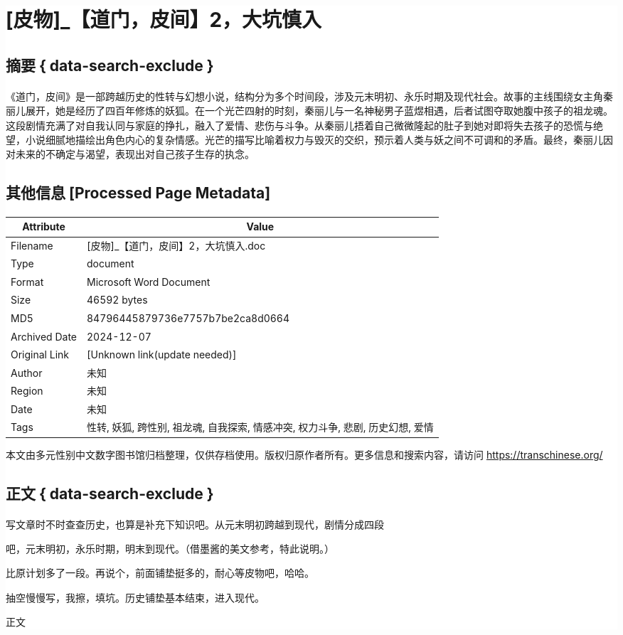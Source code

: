 # [皮物]_【道门，皮间】2，大坑慎入



## 摘要  { data-search-exclude }


《道门，皮间》是一部跨越历史的性转与幻想小说，结构分为多个时间段，涉及元末明初、永乐时期及现代社会。故事的主线围绕女主角秦丽儿展开，她是经历了四百年修炼的妖狐。在一个光芒四射的时刻，秦丽儿与一名神秘男子蓝煜相遇，后者试图夺取她腹中孩子的祖龙魂。这段剧情充满了对自我认同与家庭的挣扎，融入了爱情、悲伤与斗争。从秦丽儿捂着自己微微隆起的肚子到她对即将失去孩子的恐慌与绝望，小说细腻地描绘出角色内心的复杂情感。光芒的描写比喻着权力与毁灭的交织，预示着人类与妖之间不可调和的矛盾。最终，秦丽儿因对未来的不确定与渴望，表现出对自己孩子生存的执念。



## 其他信息 [Processed Page Metadata]

| Attribute       | Value                                  |
|-----------------|----------------------------------------|
| Filename        | [皮物]_【道门，皮间】2，大坑慎入.doc                             |
| Type            | document                                 |
| Format          | Microsoft Word Document                               |
| Size            | 46592 bytes                           |
| MD5             | 84796445879736e7757b7be2ca8d0664                                  |
| Archived Date   | 2024-12-07                             |
| Original Link   | [Unknown link(update needed)]                         |
| Author          | 未知                               |
| Region          | 未知                               |
| Date            | 未知                                 |
| Tags            | 性转, 妖狐, 跨性别, 祖龙魂, 自我探索, 情感冲突, 权力斗争, 悲剧, 历史幻想, 爱情                                 |

本文由多元性别中文数字图书馆归档整理，仅供存档使用。版权归原作者所有。更多信息和搜索内容，请访问 <https://transchinese.org/>


## 正文 { data-search-exclude }


写文章时不时查查历史，也算是补充下知识吧。从元末明初跨越到现代，剧情分成四段

吧，元末明初，永乐时期，明末到现代。（借墨酱的美文参考，特此说明。）

比原计划多了一段。再说个，前面铺垫挺多的，耐心等皮物吧，哈哈。

抽空慢慢写，我擦，填坑。历史铺垫基本结束，进入现代。

正文



